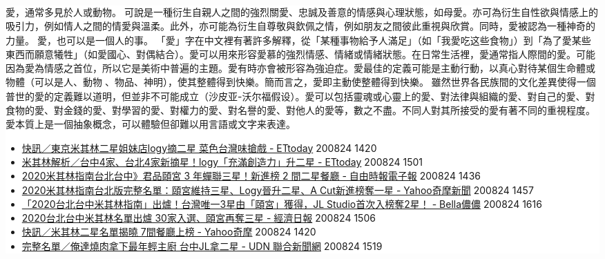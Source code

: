 愛，通常多見於人或動物。
可說是一種衍生自親人之間的強烈關愛、忠誠及善意的情感與心理狀態，如母愛。亦可為衍生自性欲與情感上的吸引力，例如情人之間的情愛與溫柔。此外，亦可能為衍生自尊敬與欽佩之情，例如朋友之間彼此重視與欣賞。同時，愛被認為一種神奇的力量。  愛，也可以是一個人的事。
「愛」字在中文裡有著許多解釋，從「某種事物給予人滿足」（如「我愛吃这些食物」）到「為了愛某些東西而願意犧牲」（如愛國心、對偶結合）。愛可以用來形容愛慕的強烈情感、情緒或情緒狀態。在日常生活裡，愛通常指人際間的愛。可能因為愛為情感之首位，所以它是美術中普遍的主題。愛有時亦會被形容為強迫症。愛最佳的定義可能是主動行動，以真心對待某個生命體或物體（可以是人、動物 、物品、神明），使其整體得到快樂。簡而言之，愛即主動使整體得到快樂。
雖然世界各民族間的文化差異使得一個普世的愛的定義難以道明，但並非不可能成立（沙皮亚-沃尔福假设）。愛可以包括靈魂或心靈上的愛、對法律與組織的愛、對自己的愛、對食物的愛、對金錢的愛、對學習的愛、對權力的愛、對名譽的愛、對他人的愛等，數之不盡。不同人對其所接受的愛有著不同的重視程度。愛本質上是一個抽象概念，可以體驗但卻難以用言語或文字来表達。


- [快訊／東京米其林二星姐妹店logy摘二星 菜色台灣味搶戲 - ETtoday](https://travel.ettoday.net/article/1792064.htm "快訊／東京米其林二星姐妹店logy摘二星 菜色台灣味搶戲 - ETtoday") 200824 1420
- [米其林解析／台中4家、台北4家新摘星！logy「充滿創造力」升二星 - ETtoday](https://www.ettoday.net/news/20200824/1792110.htm "米其林解析／台中4家、台北4家新摘星！logy「充滿創造力」升二星 - ETtoday") 200824 1501
- [2020米其林指南台北台中》君品頤宮 3 年蟬聯三星！新進榜 2 間二星餐廳 - 自由時報電子報](https://playing.ltn.com.tw/article/23917 "2020米其林指南台北台中》君品頤宮 3 年蟬聯三星！新進榜 2 間二星餐廳 - 自由時報電子報") 200824 1436
- [2020米其林指南台北版完整名單：頤宮維持三星、Logy晉升二星、A Cut新進榜奪一星 - Yahoo奇摩新聞](https://tw.news.yahoo.com/2020-%E7%B1%B3%E5%85%B6%E6%9E%97%E6%8C%87%E5%8D%97%E5%8F%B0%E5%8C%97%E7%89%88%E5%AE%8C%E6%95%B4%E5%90%8D%E5%96%AE%E9%A0%A4%E5%AE%AE%E7%B6%AD%E6%8C%81%E4%B8%89%E6%98%9F-logy%E6%99%89%E5%8D%87%E4%BA%8C%E6%98%9F-a-cut%E6%96%B0%E9%80%B2%E6%A6%9C%E5%A5%AA%E4%B8%80%E6%98%9F-065756886.html "2020米其林指南台北版完整名單：頤宮維持三星、Logy晉升二星、A Cut新進榜奪一星 - Yahoo奇摩新聞") 200824 1457
- [「2020台北台中米其林指南」出爐！台灣唯一3星由「頤宮」獲得，JL Studio首次入榜奪2星！ - Bella儂儂](https://www.bella.tw/articles/Travel&foodies/25626 "「2020台北台中米其林指南」出爐！台灣唯一3星由「頤宮」獲得，JL Studio首次入榜奪2星！ - Bella儂儂") 200824 1616
- [2020台北台中米其林名單出爐 30家入選、頤宮再奪三星 - 經濟日報](https://money.udn.com/money/story/5612/4806144 "2020台北台中米其林名單出爐 30家入選、頤宮再奪三星 - 經濟日報") 200824 1506
- [快訊／米其林二星名單揭曉 7間餐廳上榜 - Yahoo奇摩](https://tw.mobi.yahoo.com/news/%E5%BF%AB%E8%A8%8A-%E7%B1%B3%E5%85%B6%E6%9E%97%E4%BA%8C%E6%98%9F%E5%90%8D%E5%96%AE%E6%8F%AD%E6%9B%89-7%E9%96%93%E9%A4%90%E5%BB%B3%E4%B8%8A%E6%A6%9C-062032645.html "快訊／米其林二星名單揭曉 7間餐廳上榜 - Yahoo奇摩") 200824 1420
- [完整名單／俺達燒肉拿下最年輕主廚 台中JL拿二星 - UDN 聯合新聞網](https://udn.com/news/story/11895/4806170?from=udn_ch2_menu_v2_main_index "完整名單／俺達燒肉拿下最年輕主廚 台中JL拿二星 - UDN 聯合新聞網") 200824 1519
